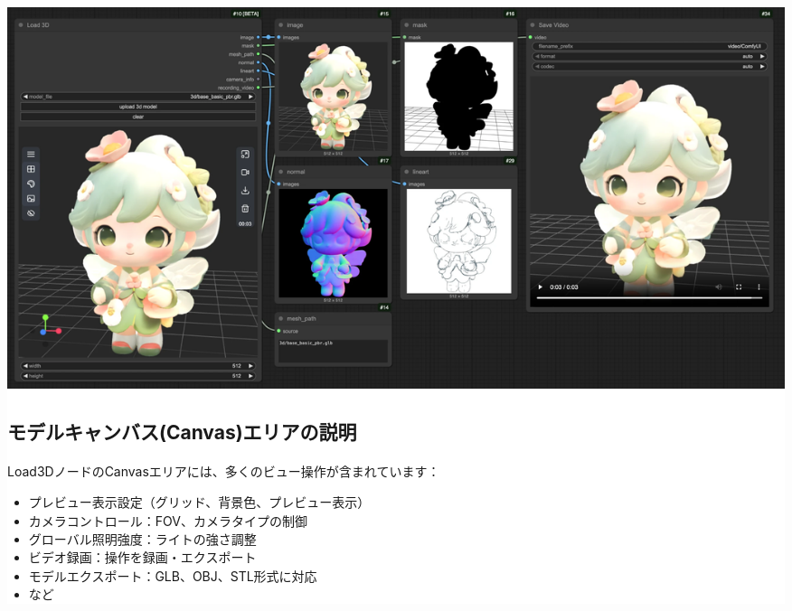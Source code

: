 ![ビュー操作デモ](../Load3D/asset/load3d_outputs.webp)

## モデルキャンバス(Canvas)エリアの説明

Load3DノードのCanvasエリアには、多くのビュー操作が含まれています：

- プレビュー表示設定（グリッド、背景色、プレビュー表示）
- カメラコントロール：FOV、カメラタイプの制御
- グローバル照明強度：ライトの強さ調整
- ビデオ録画：操作を録画・エクスポート
- モデルエクスポート：GLB、OBJ、STL形式に対応
- など
